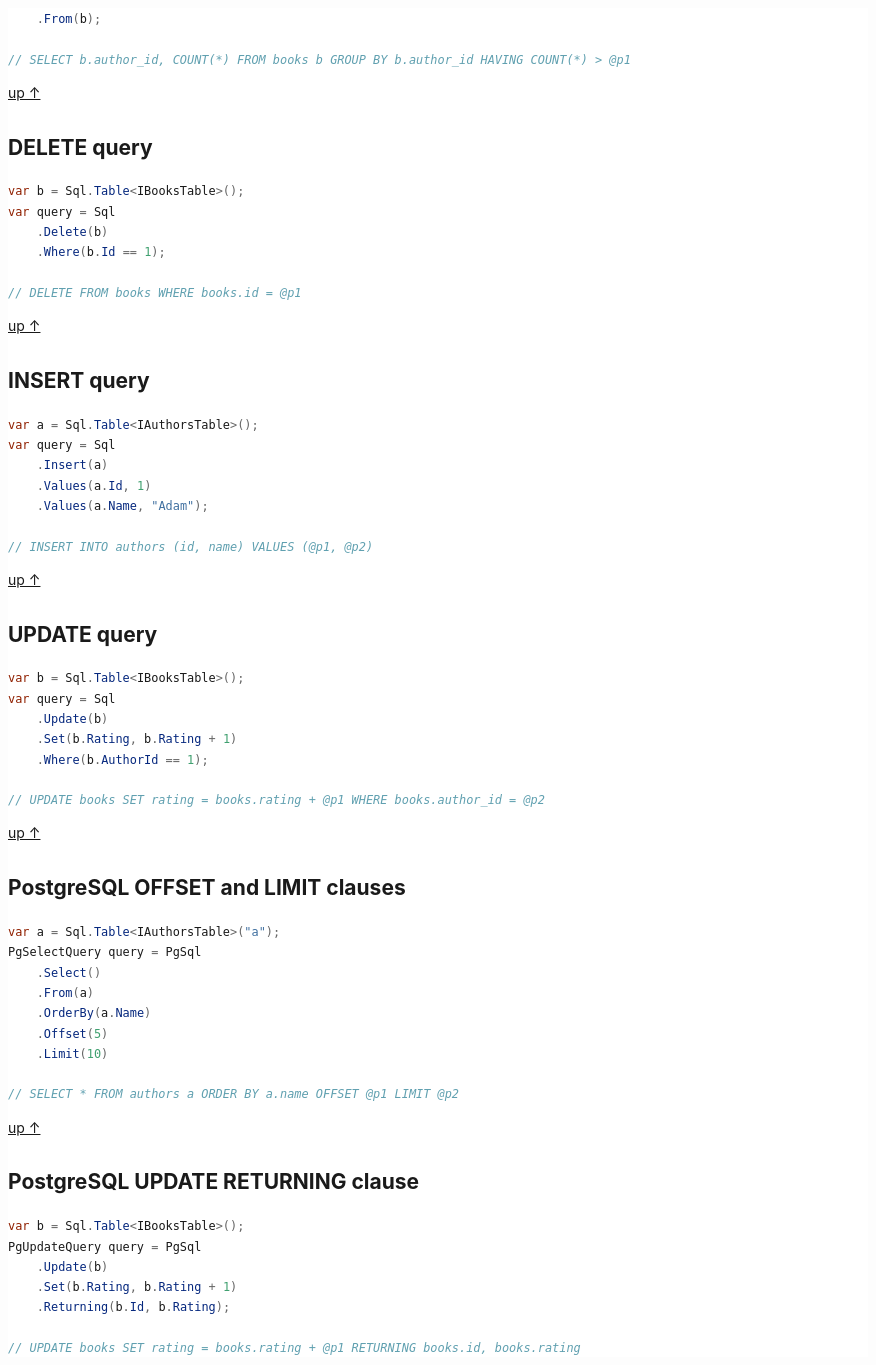 ```csharp
    .From(b);

// SELECT b.author_id, COUNT(*) FROM books b GROUP BY b.author_id HAVING COUNT(*) > @p1
```
[up &#8593;](#examples)
## DELETE query
```csharp
var b = Sql.Table<IBooksTable>();
var query = Sql
    .Delete(b)
    .Where(b.Id == 1);

// DELETE FROM books WHERE books.id = @p1
```
[up &#8593;](#examples)
## INSERT query
```csharp
var a = Sql.Table<IAuthorsTable>();
var query = Sql
    .Insert(a)
    .Values(a.Id, 1)
    .Values(a.Name, "Adam");
                
// INSERT INTO authors (id, name) VALUES (@p1, @p2)
```
[up &#8593;](#examples)
## UPDATE query
```csharp
var b = Sql.Table<IBooksTable>();
var query = Sql
    .Update(b)
    .Set(b.Rating, b.Rating + 1)
    .Where(b.AuthorId == 1);

// UPDATE books SET rating = books.rating + @p1 WHERE books.author_id = @p2
```
[up &#8593;](#examples)
## PostgreSQL OFFSET and LIMIT clauses
```csharp
var a = Sql.Table<IAuthorsTable>("a");
PgSelectQuery query = PgSql
    .Select()
    .From(a)
    .OrderBy(a.Name)
    .Offset(5)
    .Limit(10)

// SELECT * FROM authors a ORDER BY a.name OFFSET @p1 LIMIT @p2
```
[up &#8593;](#examples)
## PostgreSQL UPDATE RETURNING clause
```csharp
var b = Sql.Table<IBooksTable>();
PgUpdateQuery query = PgSql
    .Update(b)
    .Set(b.Rating, b.Rating + 1)
    .Returning(b.Id, b.Rating);

// UPDATE books SET rating = books.rating + @p1 RETURNING books.id, books.rating
```
